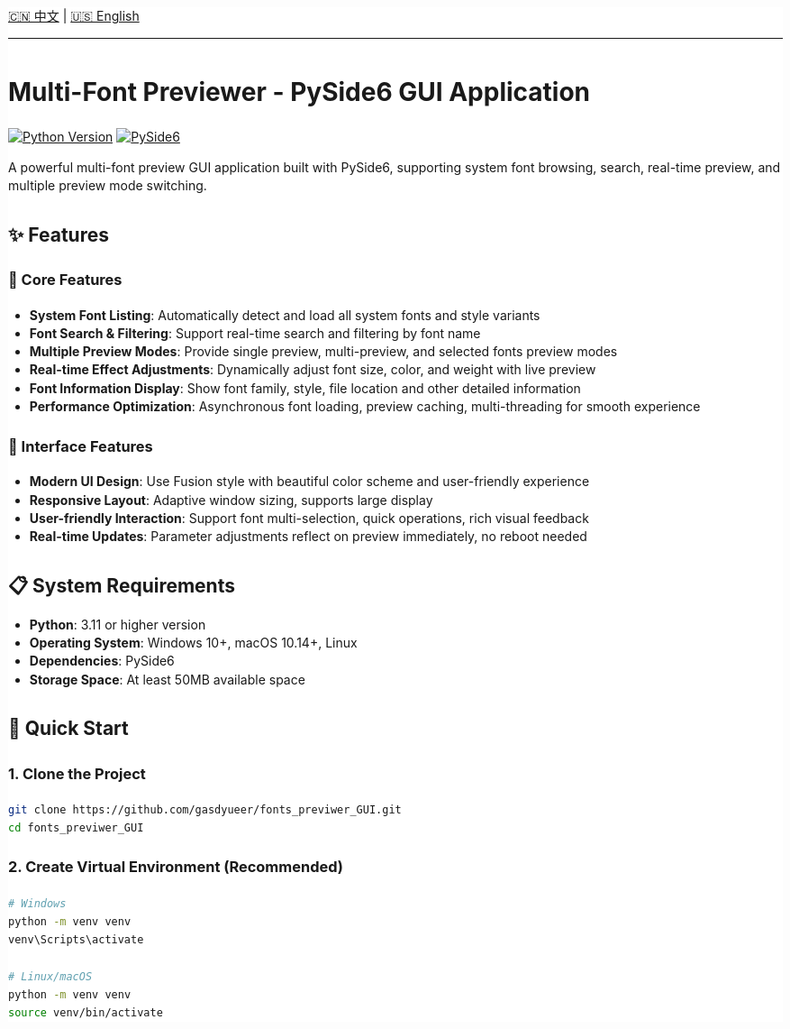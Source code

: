 [🇨🇳 中文](README.md) | [🇺🇸 English](README_en.md)

---

# Multi-Font Previewer - PySide6 GUI Application

[![Python Version](https://img.shields.io/badge/python-3.11+-blue.svg)](https://www.python.org/)
[![PySide6](https://img.shields.io/badge/PySide6-6.4+-green.svg)](https://pypi.org/project/PySide6/)

A powerful multi-font preview GUI application built with PySide6, supporting system font browsing, search, real-time preview, and multiple preview mode switching.

## ✨ Features

### 🎯 Core Features
- **System Font Listing**: Automatically detect and load all system fonts and style variants
- **Font Search & Filtering**: Support real-time search and filtering by font name
- **Multiple Preview Modes**: Provide single preview, multi-preview, and selected fonts preview modes
- **Real-time Effect Adjustments**: Dynamically adjust font size, color, and weight with live preview
- **Font Information Display**: Show font family, style, file location and other detailed information
- **Performance Optimization**: Asynchronous font loading, preview caching, multi-threading for smooth experience

### 🔧 Interface Features
- **Modern UI Design**: Use Fusion style with beautiful color scheme and user-friendly experience
- **Responsive Layout**: Adaptive window sizing, supports large display
- **User-friendly Interaction**: Support font multi-selection, quick operations, rich visual feedback
- **Real-time Updates**: Parameter adjustments reflect on preview immediately, no reboot needed

## 📋 System Requirements

- **Python**: 3.11 or higher version
- **Operating System**: Windows 10+, macOS 10.14+, Linux
- **Dependencies**: PySide6
- **Storage Space**: At least 50MB available space

## 🚀 Quick Start

### 1. Clone the Project
```bash
git clone https://github.com/gasdyueer/fonts_previwer_GUI.git
cd fonts_previwer_GUI
```

### 2. Create Virtual Environment (Recommended)
```bash
# Windows
python -m venv venv
venv\Scripts\activate

# Linux/macOS
python -m venv venv
source venv/bin/activate
```
